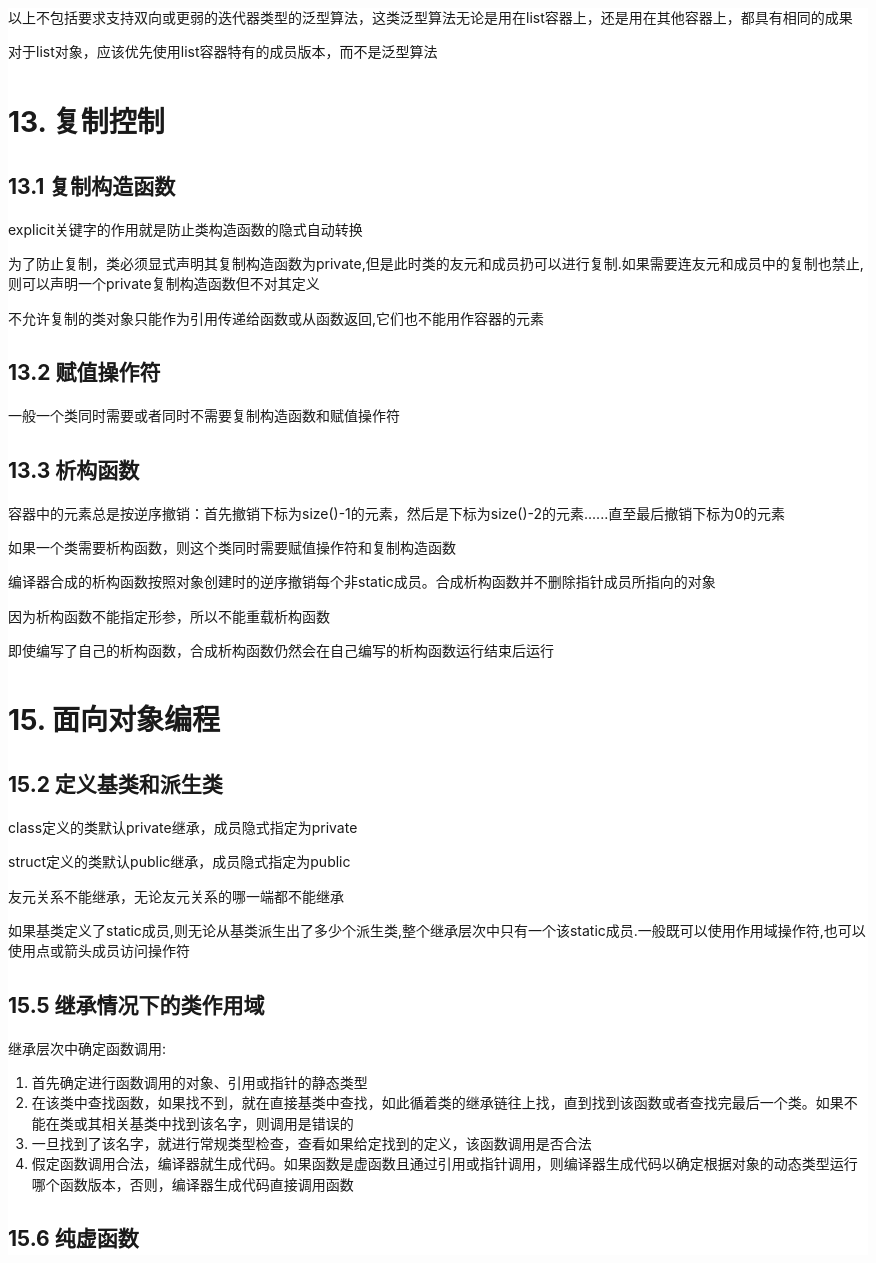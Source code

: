 以上不包括要求支持双向或更弱的迭代器类型的泛型算法，这类泛型算法无论是用在list容器上，还是用在其他容器上，都具有相同的成果

对于list对象，应该优先使用list容器特有的成员版本，而不是泛型算法

# 13. 复制控制

## 13.1 复制构造函数

explicit关键字的作用就是防止类构造函数的隐式自动转换

为了防止复制，类必须显式声明其复制构造函数为private,但是此时类的友元和成员扔可以进行复制.如果需要连友元和成员中的复制也禁止,则可以声明一个private复制构造函数但不对其定义

不允许复制的类对象只能作为引用传递给函数或从函数返回,它们也不能用作容器的元素

## 13.2 赋值操作符

一般一个类同时需要或者同时不需要复制构造函数和赋值操作符

## 13.3 析构函数

容器中的元素总是按逆序撤销：首先撤销下标为size()-1的元素，然后是下标为size()-2的元素......直至最后撤销下标为0的元素

如果一个类需要析构函数，则这个类同时需要赋值操作符和复制构造函数

编译器合成的析构函数按照对象创建时的逆序撤销每个非static成员。合成析构函数并不删除指针成员所指向的对象

因为析构函数不能指定形参，所以不能重载析构函数

即使编写了自己的析构函数，合成析构函数仍然会在自己编写的析构函数运行结束后运行


# 15. 面向对象编程

## 15.2 定义基类和派生类

class定义的类默认private继承，成员隐式指定为private

struct定义的类默认public继承，成员隐式指定为public

友元关系不能继承，无论友元关系的哪一端都不能继承

如果基类定义了static成员,则无论从基类派生出了多少个派生类,整个继承层次中只有一个该static成员.一般既可以使用作用域操作符,也可以使用点或箭头成员访问操作符

## 15.5 继承情况下的类作用域

继承层次中确定函数调用:

1. 首先确定进行函数调用的对象、引用或指针的静态类型
2. 在该类中查找函数，如果找不到，就在直接基类中查找，如此循着类的继承链往上找，直到找到该函数或者查找完最后一个类。如果不能在类或其相关基类中找到该名字，则调用是错误的
3. 一旦找到了该名字，就进行常规类型检查，查看如果给定找到的定义，该函数调用是否合法
4. 假定函数调用合法，编译器就生成代码。如果函数是虚函数且通过引用或指针调用，则编译器生成代码以确定根据对象的动态类型运行哪个函数版本，否则，编译器生成代码直接调用函数

## 15.6 纯虚函数
